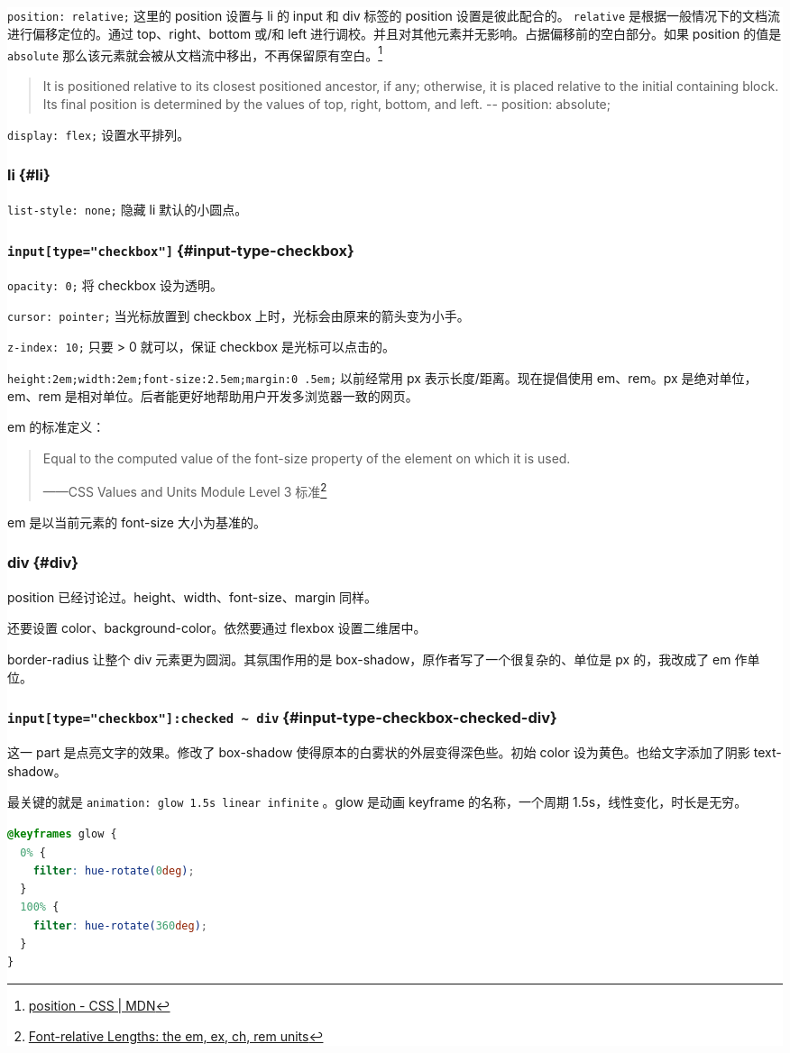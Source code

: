 `position: relative;` 这里的 position 设置与 li 的 input 和 div 标签的 position 设置是彼此配合的。 `relative` 是根据一般情况下的文档流进行偏移定位的。通过 top、right、bottom 或/和 left 进行调校。并且对其他元素并无影响。占据偏移前的空白部分。如果 position 的值是 `absolute` 那么该元素就会被从文档流中移出，不再保留原有空白。[^fn:4]

> It is positioned relative to its closest positioned ancestor, if any; otherwise, it is placed relative to the initial containing block. Its final position is determined by the values of top, right, bottom, and left. -- position: absolute;

`display: flex;` 设置水平排列。


### li {#li}

`list-style: none;` 隐藏 li 默认的小圆点。


### `input[type="checkbox"]` {#input-type-checkbox}

`opacity: 0;` 将 checkbox 设为透明。

`cursor: pointer;` 当光标放置到 checkbox 上时，光标会由原来的箭头变为小手。

`z-index: 10;` 只要 &gt; 0 就可以，保证 checkbox 是光标可以点击的。

`height:2em;width:2em;font-size:2.5em;margin:0 .5em;` 以前经常用 px 表示长度/距离。现在提倡使用 em、rem。px 是绝对单位，em、rem 是相对单位。后者能更好地帮助用户开发多浏览器一致的网页。

em 的标准定义：

> Equal to the computed value of the font-size property of the element on which it is used.
>
> ——CSS Values and Units Module Level 3 标准[^fn:5]

em 是以当前元素的 font-size 大小为基准的。


### div {#div}

position 已经讨论过。height、width、font-size、margin 同样。

还要设置 color、background-color。依然要通过 flexbox 设置二维居中。

border-radius 让整个 div 元素更为圆润。其氛围作用的是 box-shadow，原作者写了一个很复杂的、单位是 px 的，我改成了 em 作单位。


### `input[type="checkbox"]:checked ~ div` {#input-type-checkbox-checked-div}

这一 part 是点亮文字的效果。修改了 box-shadow 使得原本的白雾状的外层变得深色些。初始 color 设为黄色。也给文字添加了阴影 text-shadow。

最关键的就是 `animation: glow 1.5s linear infinite` 。glow 是动画 keyframe 的名称，一个周期 1.5s，线性变化，时长是无穷。

```css
@keyframes glow {
  0% {
    filter: hue-rotate(0deg);
  }
  100% {
    filter: hue-rotate(360deg);
  }
}
```


[^fn:1]: [Glowing Text](https://codepen.io/prathkum/pen/KKzdXpY)
[^fn:2]: [&lt;length&gt; - CSS | MDN](https://developer.mozilla.org/en-US/docs/Web/CSS/length)
[^fn:3]: [Viewport - MDN](https://developer.mozilla.org/en-US/docs/Glossary/Viewport)
[^fn:4]: [position - CSS | MDN](https://developer.mozilla.org/en-US/docs/Web/CSS/position#values)
[^fn:5]: [Font-relative Lengths: the em, ex, ch, rem units](https://www.w3.org/TR/css3-values/#font-relative-lengths)
[^fn:6]: <https://stackoverflow.com/a/61308622>
[^fn:7]: [Browser compatibility - -webkit-tap-highlight-color - CSS: Cascading Style Sheets | MDN](https://developer.mozilla.org/en-US/docs/Web/CSS/-webkit-tap-highlight-color#browser_compatibility)